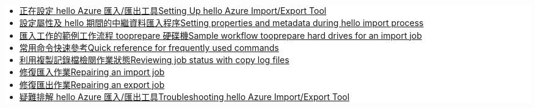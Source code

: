 * [<span data-ttu-id="0641c-302">正在設定 hello Azure 匯入/匯出工具</span><span class="sxs-lookup"><span data-stu-id="0641c-302">Setting Up hello Azure Import/Export Tool</span></span>](storage-import-export-tool-setup-v1.md)
* [<span data-ttu-id="0641c-303">設定屬性及 hello 期間的中繼資料匯入程序</span><span class="sxs-lookup"><span data-stu-id="0641c-303">Setting properties and metadata during hello import process</span></span>](storage-import-export-tool-setting-properties-metadata-import-v1.md)
* [<span data-ttu-id="0641c-304">匯入工作的範例工作流程 tooprepare 硬碟機</span><span class="sxs-lookup"><span data-stu-id="0641c-304">Sample workflow tooprepare hard drives for an import job</span></span>](storage-import-export-tool-sample-preparing-hard-drives-import-job-workflow-v1.md)
* [<span data-ttu-id="0641c-305">常用命令快速參考</span><span class="sxs-lookup"><span data-stu-id="0641c-305">Quick reference for frequently used commands</span></span>](storage-import-export-tool-quick-reference-v1.md) 
* [<span data-ttu-id="0641c-306">利用複製記錄檔檢閱作業狀態</span><span class="sxs-lookup"><span data-stu-id="0641c-306">Reviewing job status with copy log files</span></span>](storage-import-export-tool-reviewing-job-status-v1.md)
* [<span data-ttu-id="0641c-307">修復匯入作業</span><span class="sxs-lookup"><span data-stu-id="0641c-307">Repairing an import job</span></span>](storage-import-export-tool-repairing-an-import-job-v1.md)
* [<span data-ttu-id="0641c-308">修復匯出作業</span><span class="sxs-lookup"><span data-stu-id="0641c-308">Repairing an export job</span></span>](storage-import-export-tool-repairing-an-export-job-v1.md)
* [<span data-ttu-id="0641c-309">疑難排解 hello Azure 匯入/匯出工具</span><span class="sxs-lookup"><span data-stu-id="0641c-309">Troubleshooting hello Azure Import/Export Tool</span></span>](storage-import-export-tool-troubleshooting-v1.md)
